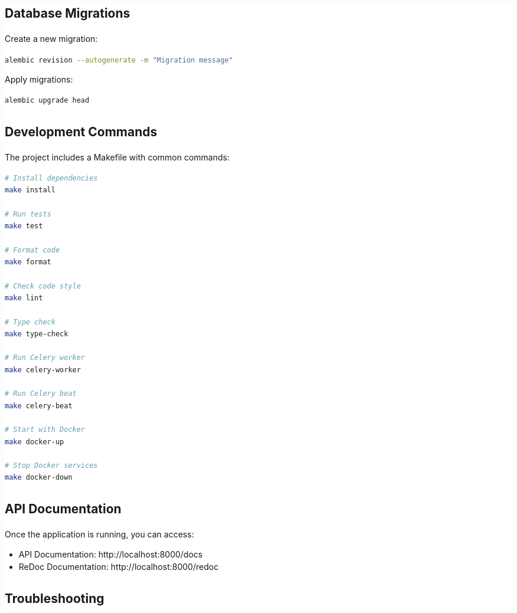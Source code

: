 ## Database Migrations

Create a new migration:
```bash
alembic revision --autogenerate -m "Migration message"
```

Apply migrations:
```bash
alembic upgrade head
```

## Development Commands

The project includes a Makefile with common commands:

```bash
# Install dependencies
make install

# Run tests
make test

# Format code
make format

# Check code style
make lint

# Type check
make type-check

# Run Celery worker
make celery-worker

# Run Celery beat
make celery-beat

# Start with Docker
make docker-up

# Stop Docker services
make docker-down
```

## API Documentation

Once the application is running, you can access:

- API Documentation: http://localhost:8000/docs
- ReDoc Documentation: http://localhost:8000/redoc

## Troubleshooting

